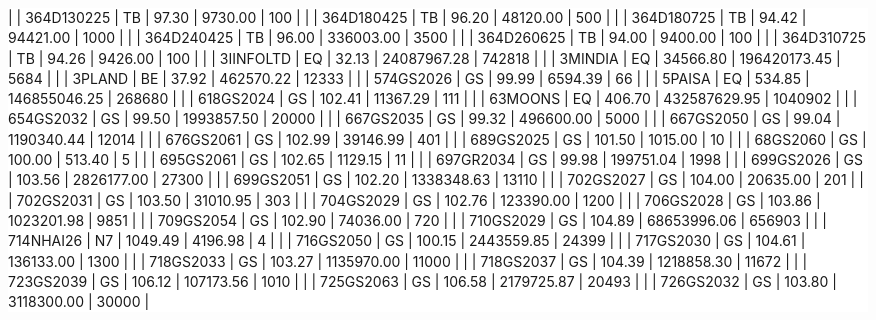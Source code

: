 |  | 364D130225 | TB | 97.30 | 9730.00 | 100 |
|  | 364D180425 | TB | 96.20 | 48120.00 | 500 |
|  | 364D180725 | TB | 94.42 | 94421.00 | 1000 |
|  | 364D240425 | TB | 96.00 | 336003.00 | 3500 |
|  | 364D260625 | TB | 94.00 | 9400.00 | 100 |
|  | 364D310725 | TB | 94.26 | 9426.00 | 100 |
|  | 3IINFOLTD | EQ | 32.13 | 24087967.28 | 742818 |
|  | 3MINDIA | EQ | 34566.80 | 196420173.45 | 5684 |
|  | 3PLAND | BE | 37.92 | 462570.22 | 12333 |
|  | 574GS2026 | GS | 99.99 | 6594.39 | 66 |
|  | 5PAISA | EQ | 534.85 | 146855046.25 | 268680 |
|  | 618GS2024 | GS | 102.41 | 11367.29 | 111 |
|  | 63MOONS | EQ | 406.70 | 432587629.95 | 1040902 |
|  | 654GS2032 | GS | 99.50 | 1993857.50 | 20000 |
|  | 667GS2035 | GS | 99.32 | 496600.00 | 5000 |
|  | 667GS2050 | GS | 99.04 | 1190340.44 | 12014 |
|  | 676GS2061 | GS | 102.99 | 39146.99 | 401 |
|  | 689GS2025 | GS | 101.50 | 1015.00 | 10 |
|  | 68GS2060 | GS | 100.00 | 513.40 | 5 |
|  | 695GS2061 | GS | 102.65 | 1129.15 | 11 |
|  | 697GR2034 | GS | 99.98 | 199751.04 | 1998 |
|  | 699GS2026 | GS | 103.56 | 2826177.00 | 27300 |
|  | 699GS2051 | GS | 102.20 | 1338348.63 | 13110 |
|  | 702GS2027 | GS | 104.00 | 20635.00 | 201 |
|  | 702GS2031 | GS | 103.50 | 31010.95 | 303 |
|  | 704GS2029 | GS | 102.76 | 123390.00 | 1200 |
|  | 706GS2028 | GS | 103.86 | 1023201.98 | 9851 |
|  | 709GS2054 | GS | 102.90 | 74036.00 | 720 |
|  | 710GS2029 | GS | 104.89 | 68653996.06 | 656903 |
|  | 714NHAI26 | N7 | 1049.49 | 4196.98 | 4 |
|  | 716GS2050 | GS | 100.15 | 2443559.85 | 24399 |
|  | 717GS2030 | GS | 104.61 | 136133.00 | 1300 |
|  | 718GS2033 | GS | 103.27 | 1135970.00 | 11000 |
|  | 718GS2037 | GS | 104.39 | 1218858.30 | 11672 |
|  | 723GS2039 | GS | 106.12 | 107173.56 | 1010 |
|  | 725GS2063 | GS | 106.58 | 2179725.87 | 20493 |
|  | 726GS2032 | GS | 103.80 | 3118300.00 | 30000 |